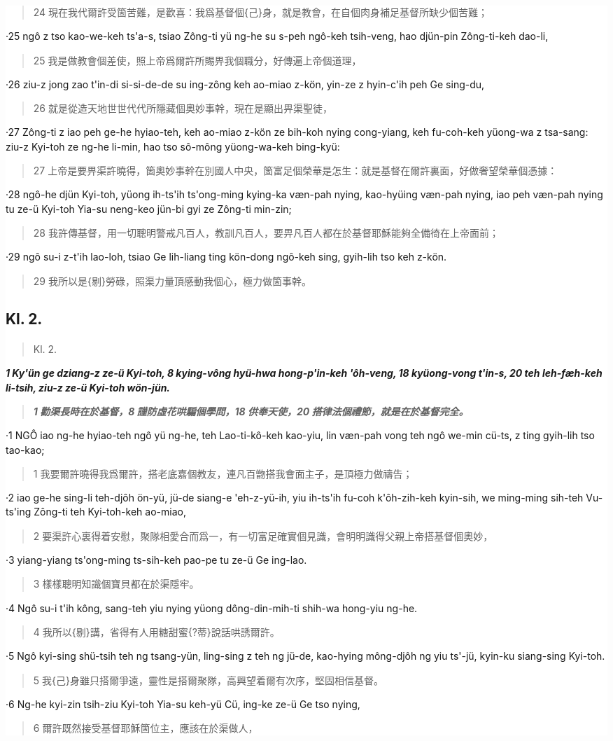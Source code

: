 > 24 現在我代爾許受箇苦難，是歡喜：我爲基督個{己}身，就是教會，在自個肉身補足基督所缺少個苦難；

·25 ngô z tso kao-we-keh ts'a-s, tsiao Zông-ti yü ng-he su s-peh ngô-keh tsih-veng, hao djün-pin Zông-ti-keh dao-li,

> 25 我是做教會個差使，照上帝爲爾許所賜畀我個職分，好傳遍上帝個道理，

·26 ziu-z jong zao t'in-di si-si-de-de su ing-zông keh ao-miao z-kön, yin-ze z hyin-c'ih peh Ge sing-du,

> 26 就是從造天地世世代代所隱藏個奧妙事幹，現在是顯出畀渠聖徒，

·27 Zông-ti z iao peh ge-he hyiao-teh, keh ao-miao z-kön ze bih-koh nying cong-yiang, keh fu-coh-keh yüong-wa z tsa-sang: ziu-z Kyi-toh ze ng-he li-min, hao tso sô-mông yüong-wa-keh bing-kyü:

> 27 上帝是要畀渠許曉得，箇奧妙事幹在別國人中央，箇富足個榮華是怎生：就是基督在爾許裏面，好做奢望榮華個憑據：

·28 ngô-he djün Kyi-toh, yüong ih-ts'ih ts'ong-ming kying-ka væn-pah nying, kao-hyüing væn-pah nying, iao peh væn-pah nying tu ze-ü Kyi-toh Yia-su neng-keo jün-bi gyi ze Zông-ti min-zin;

> 28 我許傳基督，用一切聰明警戒凡百人，教訓凡百人，要畀凡百人都在於基督耶穌能夠全備徛在上帝面前；

·29 ngô su-i z-t'ih lao-loh, tsiao Ge lih-liang ting kön-dong ngô-keh sing, gyih-lih tso keh z-kön.

> 29 我所以是{剔}勞碌，照渠力量頂感動我個心，極力做箇事幹。


## Kl. 2.

> Kl. 2.

**_1 Ky'ün ge dziang-z ze-ü Kyi-toh, 8 kying-vông hyü-hwa hong-p'in-keh 'ôh-veng, 18 kyüong-vong t'in-s, 20 teh leh-fæh-keh li-tsih, ziu-z ze-ü Kyi-toh wön-jün._**

> **_1 勸渠長時在於基督，8 謹防虛花哄騙個學問，18 供奉天使，20 搭律法個禮節，就是在於基督完全。_**

·1 NGÔ iao ng-he hyiao-teh ngô yü ng-he, teh Lao-ti-kô-keh kao-yiu, lin væn-pah vong teh ngô we-min cü-ts, z ting gyih-lih tso tao-kao;

> 1 我要爾許曉得我爲爾許，搭老底嘉個教友，連凡百朆搭我會面主子，是頂極力做禱告；

·2 iao ge-he sing-li teh-djôh ön-yü, jü-de siang-e 'eh-z-yü-ih, yiu ih-ts'ih fu-coh k'ôh-zih-keh kyin-sih, we ming-ming sih-teh Vu-ts'ing Zông-ti teh Kyi-toh-keh ao-miao,

> 2 要渠許心裏得着安慰，聚隊相愛合而爲一，有一切富足確實個見識，會明明識得父親上帝搭基督個奧妙，

·3 yiang-yiang ts'ong-ming ts-sih-keh pao-pe tu ze-ü Ge ing-lao.

> 3 樣樣聰明知識個寶貝都在於渠隱牢。

·4 Ngô su-i t'ih kông, sang-teh yiu nying yüong dông-din-mih-ti shih-wa hong-yiu ng-he.

> 4 我所以{剔}講，省得有人用糖甜蜜{?蒂}說話哄誘爾許。

·5 Ngô kyi-sing shü-tsih teh ng tsang-yün, ling-sing z teh ng jü-de, kao-hying mông-djôh ng yiu ts'-jü, kyin-ku siang-sing Kyi-toh.

> 5 我{己}身雖只搭爾爭遠，靈性是搭爾聚隊，高興望着爾有次序，堅固相信基督。

·6 Ng-he kyi-zin tsih-ziu Kyi-toh Yia-su keh-yü Cü, ing-ke ze-ü Ge tso nying,

> 6 爾許既然接受基督耶穌箇位主，應該在於渠做人，
